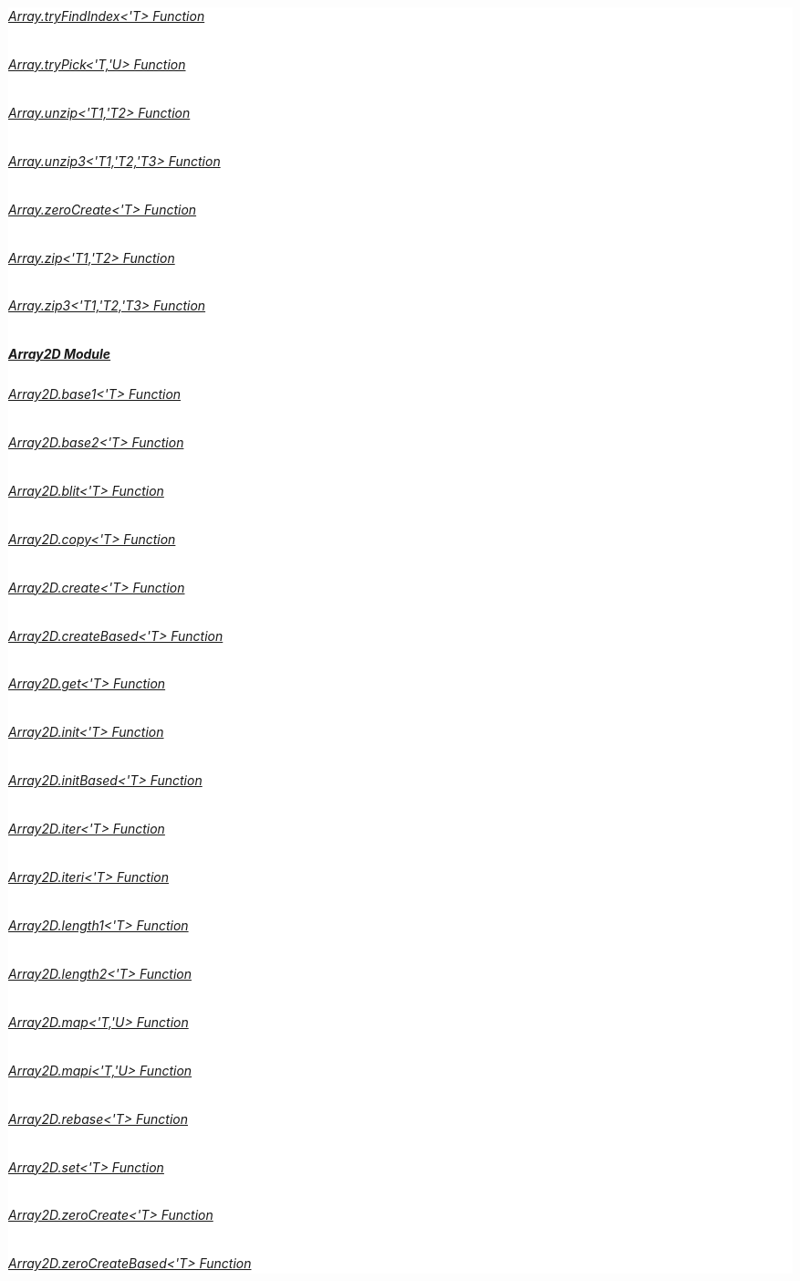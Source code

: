 ###### [Array.tryFindIndex<'T> Function](array.tryfindindex['t]-function-[fsharp].md)
###### [Array.tryPick<'T,'U> Function](array.trypick['t,'u]-function-[fsharp].md)
###### [Array.unzip<'T1,'T2> Function](array.unzip['t1,'t2]-function-[fsharp].md)
###### [Array.unzip3<'T1,'T2,'T3> Function](array.unzip3['t1,'t2,'t3]-function-[fsharp].md)
###### [Array.zeroCreate<'T> Function](array.zerocreate['t]-function-[fsharp].md)
###### [Array.zip<'T1,'T2> Function](array.zip['t1,'t2]-function-[fsharp].md)
###### [Array.zip3<'T1,'T2,'T3> Function](array.zip3['t1,'t2,'t3]-function-[fsharp].md)

##### [Array2D Module](collections.array2d-module-[fsharp].md)
###### [Array2D.base1<'T> Function](array2d.base1['t]-function-[fsharp].md)
###### [Array2D.base2<'T> Function](array2d.base2['t]-function-[fsharp].md)
###### [Array2D.blit<'T> Function](array2d.blit['t]-function-[fsharp].md)
###### [Array2D.copy<'T> Function](array2d.copy['t]-function-[fsharp].md)
###### [Array2D.create<'T> Function](array2d.create['t]-function-[fsharp].md)
###### [Array2D.createBased<'T> Function](array2d.createbased['t]-function-[fsharp].md)
###### [Array2D.get<'T> Function](array2d.get['t]-function-[fsharp].md)
###### [Array2D.init<'T> Function](array2d.init['t]-function-[fsharp].md)
###### [Array2D.initBased<'T> Function](array2d.initbased['t]-function-[fsharp].md)
###### [Array2D.iter<'T> Function](array2d.iter['t]-function-[fsharp].md)
###### [Array2D.iteri<'T> Function](array2d.iteri['t]-function-[fsharp].md)
###### [Array2D.length1<'T> Function](array2d.length1['t]-function-[fsharp].md)
###### [Array2D.length2<'T> Function](array2d.length2['t]-function-[fsharp].md)
###### [Array2D.map<'T,'U> Function](array2d.map['t,'u]-function-[fsharp].md)
###### [Array2D.mapi<'T,'U> Function](array2d.mapi['t,'u]-function-[fsharp].md)
###### [Array2D.rebase<'T> Function](array2d.rebase['t]-function-[fsharp].md)
###### [Array2D.set<'T> Function](array2d.set['t]-function-[fsharp].md)
###### [Array2D.zeroCreate<'T> Function](array2d.zerocreate['t]-function-[fsharp].md)
###### [Array2D.zeroCreateBased<'T> Function](array2d.zerocreatebased['t]-function-[fsharp].md)
